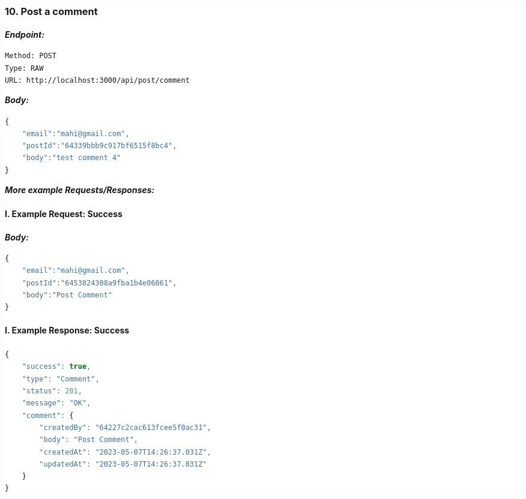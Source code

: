 

### 10. Post a comment



***Endpoint:***

```bash
Method: POST
Type: RAW
URL: http://localhost:3000/api/post/comment
```



***Body:***

```js        
{
    "email":"mahi@gmail.com",
    "postId":"64339bbb9c917bf6515f8bc4",
    "body":"test comment 4"
}
```



***More example Requests/Responses:***


#### I. Example Request: Success



***Body:***

```js        
{
    "email":"mahi@gmail.com",
    "postId":"6453824308a9fba1b4e06061",
    "body":"Post Comment"
}
```



#### I. Example Response: Success
```js
{
    "success": true,
    "type": "Comment",
    "status": 201,
    "message": "OK",
    "comment": {
        "createdBy": "64227c2cac613fcee5f0ac31",
        "body": "Post Comment",
        "createdAt": "2023-05-07T14:26:37.031Z",
        "updatedAt": "2023-05-07T14:26:37.031Z"
    }
}
```
